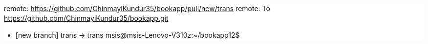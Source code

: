 remote:      https://github.com/ChinmayiKundur35/bookapp/pull/new/trans
remote: 
To https://github.com/ChinmayiKundur35/bookapp.git
 * [new branch]      trans -> trans
msis@msis-Lenovo-V310z:~/bookapp12$ 

